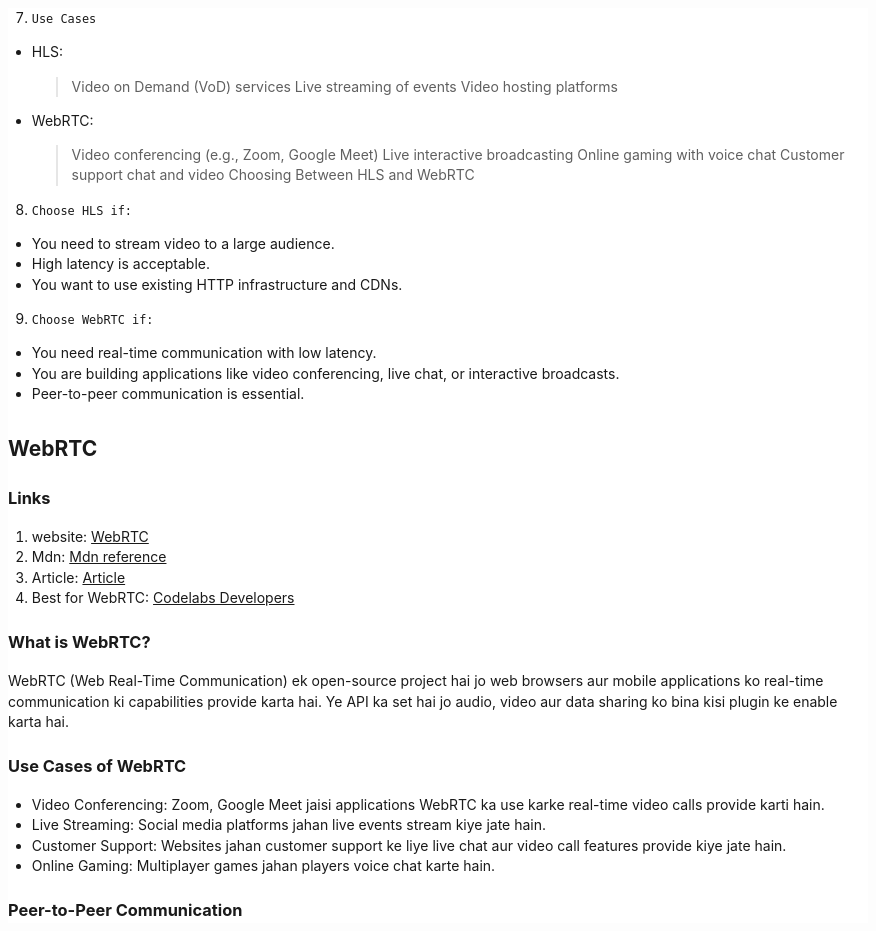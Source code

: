 7. `Use Cases`

- HLS:

  > Video on Demand (VoD) services
  > Live streaming of events
  > Video hosting platforms

- WebRTC:

  > Video conferencing (e.g., Zoom, Google Meet)
  > Live interactive broadcasting
  > Online gaming with voice chat
  > Customer support chat and video
  > Choosing Between HLS and WebRTC

8. `Choose HLS if:`

- You need to stream video to a large audience.
- High latency is acceptable.
- You want to use existing HTTP infrastructure and CDNs.

9. `Choose WebRTC if:`

- You need real-time communication with low latency.
- You are building applications like video conferencing, live chat, or interactive broadcasts.
- Peer-to-peer communication is essential.

## WebRTC

### Links

1. website: [WebRTC](https://webrtc.org/)
2. Mdn: [Mdn reference](https://developer.mozilla.org/en-US/docs/Web/API/WebRTC_API)
3. Article: [Article](https://web.dev/articles/webrtc-basics)
4. Best for WebRTC: [Codelabs Developers](https://codelabs.developers.google.com/codelabs/webrtc-web#0)

### What is WebRTC?

WebRTC (Web Real-Time Communication) ek open-source project hai jo web browsers aur mobile applications ko real-time communication ki capabilities provide karta hai. Ye API ka set hai jo audio, video aur data sharing ko bina kisi plugin ke enable karta hai.

### Use Cases of WebRTC

- Video Conferencing: Zoom, Google Meet jaisi applications WebRTC ka use karke real-time video calls provide karti hain.
- Live Streaming: Social media platforms jahan live events stream kiye jate hain.
- Customer Support: Websites jahan customer support ke liye live chat aur video call features provide kiye jate hain.
- Online Gaming: Multiplayer games jahan players voice chat karte hain.

### Peer-to-Peer Communication
